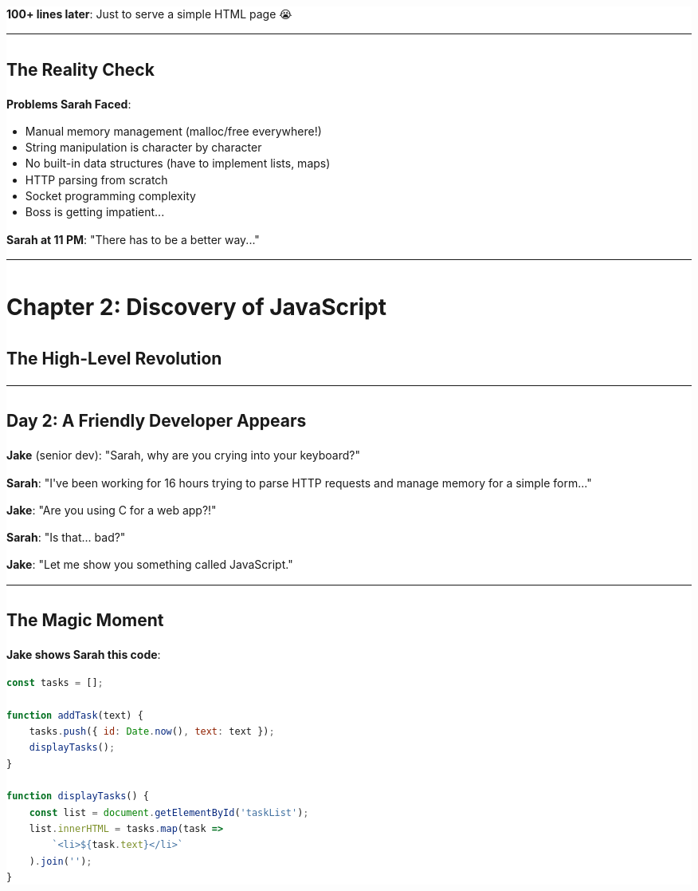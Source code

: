 **100+ lines later**: Just to serve a simple HTML page 😭

---

## The Reality Check

<div class="story-box problem">

**Problems Sarah Faced**:

- Manual memory management (malloc/free everywhere!)
- String manipulation is character by character
- No built-in data structures (have to implement lists, maps)
- HTTP parsing from scratch
- Socket programming complexity
- Boss is getting impatient...

</div>

**Sarah at 11 PM**: "There has to be a better way..."

---

# Chapter 2: Discovery of JavaScript

## The High-Level Revolution

---

## Day 2: A Friendly Developer Appears

<div class="story-box">

**Jake** (senior dev): "Sarah, why are you crying into your keyboard?"

**Sarah**: "I've been working for 16 hours trying to parse HTTP requests and manage memory for a simple form..."

**Jake**: "Are you using C for a web app?!"

**Sarah**: "Is that... bad?"

**Jake**: "Let me show you something called JavaScript."

</div>

---

## The Magic Moment

**Jake shows Sarah this code**:

```javascript
const tasks = [];

function addTask(text) {
    tasks.push({ id: Date.now(), text: text });
    displayTasks();
}

function displayTasks() {
    const list = document.getElementById('taskList');
    list.innerHTML = tasks.map(task => 
        `<li>${task.text}</li>`
    ).join('');
}
```
